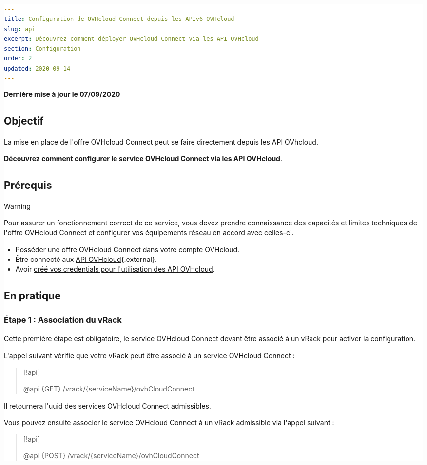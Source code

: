 ```yaml
---
title: Configuration de OVHcloud Connect depuis les APIv6 OVHcloud
slug: api
excerpt: Découvrez comment déployer OVHcloud Connect via les API OVHcloud
section: Configuration
order: 2
updated: 2020-09-14
---
```


**Dernière mise à jour le 07/09/2020**

## Objectif

La mise en place de l'offre OVHcloud Connect peut se faire directement depuis les API OVhcloud.

**Découvrez comment configurer le service OVHcloud Connect via les API OVHcloud**. 

## Prérequis

> [!warning]
> Pour assurer un fonctionnement correct de ce service, vous devez prendre connaissance des [capacités et limites techniques de l'offre OVHcloud Connect](/pages/cloud/ovhcloud-connect/occ-limits) et configurer vos équipements réseau en accord avec celles-ci.
>

* Posséder une offre [OVHcloud Connect](https://www.ovh.com/fr/solutions/ovhcloud-connect/) dans votre compte OVHcloud.
* Être connecté aux [API OVHcloud](https://api.ovh.com/){.external}.
* Avoir [créé vos credentials pour l'utilisation des API OVHcloud](/pages/account/api/first-steps).

## En pratique

### Étape 1 : Association du vRack

Cette première étape est obligatoire, le service OVHcloud Connect devant être associé à un vRack pour activer la configuration. 

L'appel suivant vérifie que votre vRack peut être associé à un service OVHcloud Connect  :

> [!api]
>
> @api {GET} /vrack/{serviceName}/ovhCloudConnect
>

Il retournera l'uuid des services OVHcloud Connect admissibles.

Vous pouvez ensuite associer le service OVHcloud Connect à un vRack admissible via l'appel suivant :

> [!api]
>
> @api {POST} /vrack/{serviceName}/ovhCloudConnect
>
